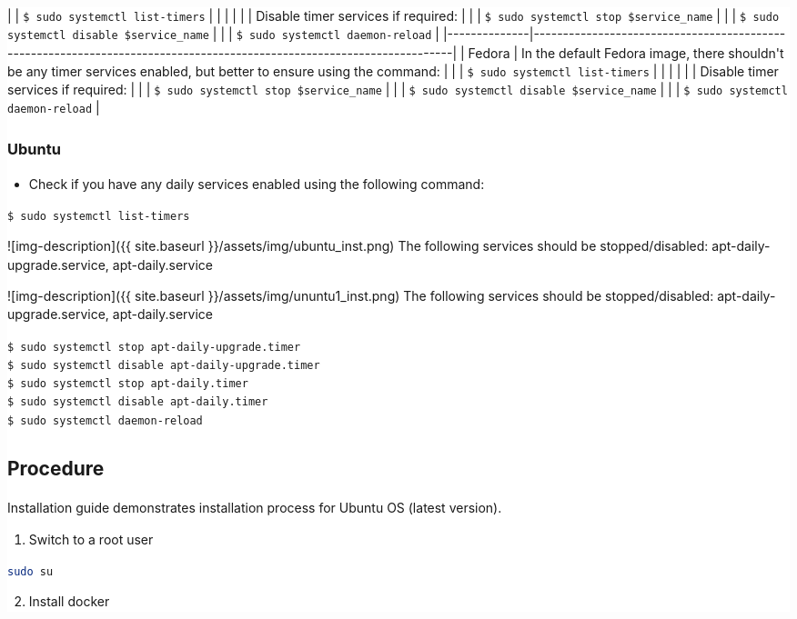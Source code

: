 |              | `$ sudo systemctl list-timers`                                                                                          |
|              |                                                                                                                       |
|              | Disable timer services if required:                                                                                    |
|              | `$ sudo systemctl stop $service_name`                                                                                    |
|              | `$ sudo systemctl disable $service_name`                                                                                 |
|              | `$ sudo systemctl daemon-reload`                                                                                         |
|--------------|-----------------------------------------------------------------------------------------------------------------------|
| Fedora       | In the default Fedora image, there shouldn't be any timer services enabled, but better to ensure using the command: |
|              | `$ sudo systemctl list-timers`                                                                                          |
|              |                                                                                                                       |
|              | Disable timer services if required:                                                                                    |
|              | `$ sudo systemctl stop $service_name`                                                                                    |
|              | `$ sudo systemctl disable $service_name`                                                                                 |
|              | `$ sudo systemctl daemon-reload`                                                                                         |


### Ubuntu
- Check if you have any daily services enabled using the following command:

```bash
$ sudo systemctl list-timers
```
![img-description]({{ site.baseurl }}/assets/img/ubuntu_inst.png) 
The following services should be stopped/disabled: apt-daily-upgrade.service, apt-daily.service

![img-description]({{ site.baseurl }}/assets/img/ununtu1_inst.png) 
The following services should be stopped/disabled: apt-daily-upgrade.service, apt-daily.service

```bash
$ sudo systemctl stop apt-daily-upgrade.timer
$ sudo systemctl disable apt-daily-upgrade.timer
$ sudo systemctl stop apt-daily.timer
$ sudo systemctl disable apt-daily.timer
$ sudo systemctl daemon-reload 
```


## Procedure
Installation guide demonstrates installation process for Ubuntu OS (latest version).
1.	Switch to a root user
```bash
sudo su
```
2.	Install docker
